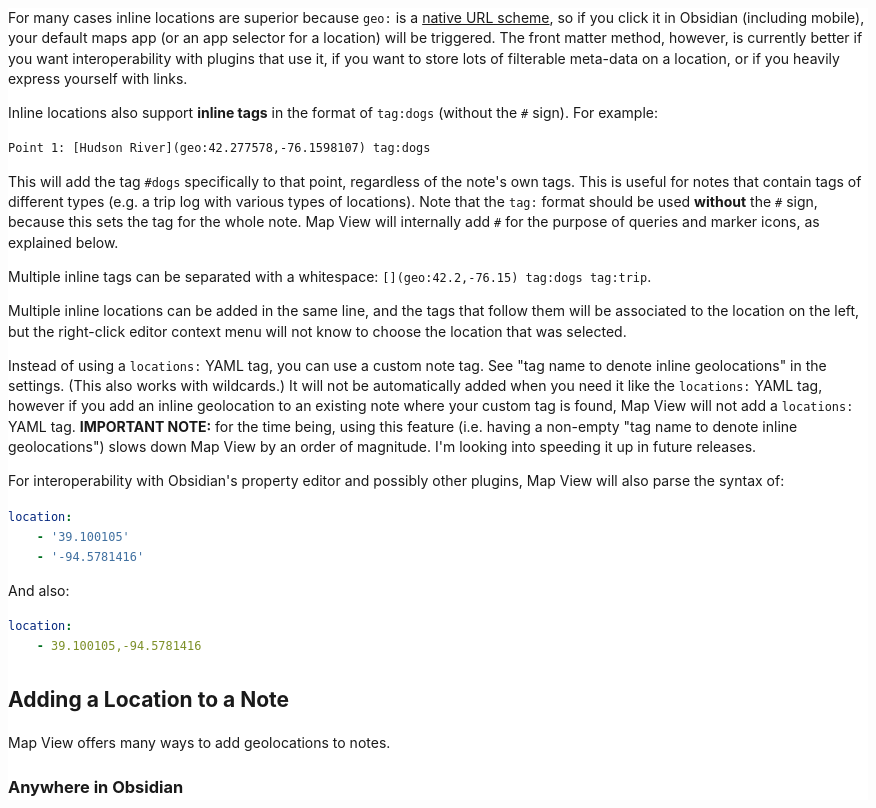 For many cases inline locations are superior because `geo:` is a [native URL scheme](https://en.wikipedia.org/wiki/Geo_URI_scheme), so if you click it in Obsidian (including mobile), your default maps app (or an app selector for a location) will be triggered.
The front matter method, however, is currently better if you want interoperability with plugins that use it, if you want to store lots of filterable meta-data on a location, or if you heavily express yourself with links.

Inline locations also support **inline tags** in the format of `tag:dogs` (without the `#` sign). For example:

```
Point 1: [Hudson River](geo:42.277578,-76.1598107) tag:dogs
```

This will add the tag `#dogs` specifically to that point, regardless of the note's own tags.
This is useful for notes that contain tags of different types (e.g. a trip log with various types of locations).
Note that the `tag:` format should be used **without** the `#` sign, because this sets the tag for the whole note.
Map View will internally add `#` for the purpose of queries and marker icons, as explained below.

Multiple inline tags can be separated with a whitespace: `[](geo:42.2,-76.15) tag:dogs tag:trip`.

Multiple inline locations can be added in the same line, and the tags that follow them will be associated to the location on the left, but the right-click editor context menu will not know to choose the location that was selected.

Instead of using a `locations:` YAML tag, you can use a custom note tag. See "tag name to denote inline geolocations" in the settings. (This also works with wildcards.)
It will not be automatically added when you need it like the `locations:` YAML tag, however if you add an inline geolocation to an existing note where your custom tag is found, Map View will not add a `locations:` YAML tag.
**IMPORTANT NOTE:** for the time being, using this feature (i.e. having a non-empty "tag name to denote inline geolocations") slows down Map View by an order of magnitude. I'm looking into speeding it up in future releases.

For interoperability with Obsidian's property editor and possibly other plugins, Map View will also parse the syntax of:

```yaml
location:
    - '39.100105'
    - '-94.5781416'
```

And also:

```yaml
location:
    - 39.100105,-94.5781416
```

## Adding a Location to a Note

Map View offers many ways to add geolocations to notes.

### Anywhere in Obsidian

